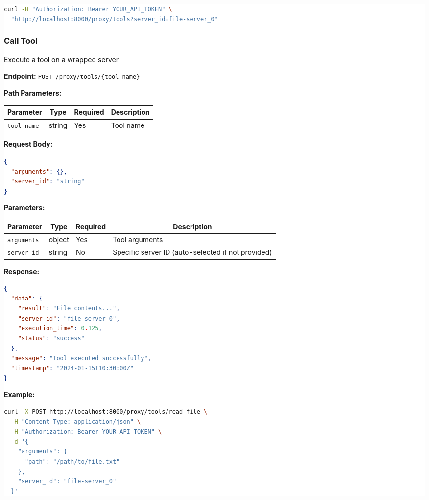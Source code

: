 ```bash
curl -H "Authorization: Bearer YOUR_API_TOKEN" \
  "http://localhost:8000/proxy/tools?server_id=file-server_0"
```

### Call Tool

Execute a tool on a wrapped server.

**Endpoint:** `POST /proxy/tools/{tool_name}`

**Path Parameters:**

| Parameter | Type | Required | Description |
|-----------|------|----------|-------------|
| `tool_name` | string | Yes | Tool name |

**Request Body:**

```json
{
  "arguments": {},
  "server_id": "string"
}
```

**Parameters:**

| Parameter | Type | Required | Description |
|-----------|------|----------|-------------|
| `arguments` | object | Yes | Tool arguments |
| `server_id` | string | No | Specific server ID (auto-selected if not provided) |

**Response:**

```json
{
  "data": {
    "result": "File contents...",
    "server_id": "file-server_0",
    "execution_time": 0.125,
    "status": "success"
  },
  "message": "Tool executed successfully",
  "timestamp": "2024-01-15T10:30:00Z"
}
```

**Example:**

```bash
curl -X POST http://localhost:8000/proxy/tools/read_file \
  -H "Content-Type: application/json" \
  -H "Authorization: Bearer YOUR_API_TOKEN" \
  -d '{
    "arguments": {
      "path": "/path/to/file.txt"
    },
    "server_id": "file-server_0"
  }'
```
